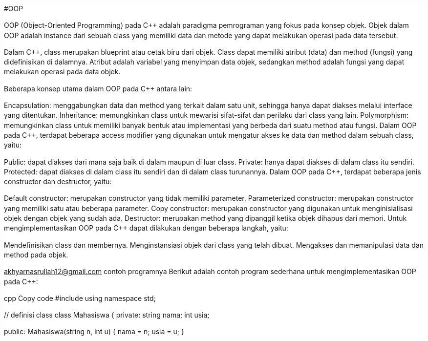   
#OOP
  
OOP (Object-Oriented Programming) pada C++ adalah paradigma pemrograman yang fokus pada konsep objek. Objek dalam OOP adalah instance dari sebuah class yang memiliki data dan metode yang dapat melakukan operasi pada data tersebut.

Dalam C++, class merupakan blueprint atau cetak biru dari objek. Class dapat memiliki atribut (data) dan method (fungsi) yang didefinisikan di dalamnya. Atribut adalah variabel yang menyimpan data objek, sedangkan method adalah fungsi yang dapat melakukan operasi pada data objek.

Beberapa konsep utama dalam OOP pada C++ antara lain:

Encapsulation: menggabungkan data dan method yang terkait dalam satu unit, sehingga hanya dapat diakses melalui interface yang ditentukan.
Inheritance: memungkinkan class untuk mewarisi sifat-sifat dan perilaku dari class yang lain.
Polymorphism: memungkinkan class untuk memiliki banyak bentuk atau implementasi yang berbeda dari suatu method atau fungsi.
Dalam OOP pada C++, terdapat beberapa access modifier yang digunakan untuk mengatur akses ke data dan method dalam sebuah class, yaitu:

Public: dapat diakses dari mana saja baik di dalam maupun di luar class.
Private: hanya dapat diakses di dalam class itu sendiri.
Protected: dapat diakses di dalam class itu sendiri dan di dalam class turunannya.
Dalam OOP pada C++, terdapat beberapa jenis constructor dan destructor, yaitu:

Default constructor: merupakan constructor yang tidak memiliki parameter.
Parameterized constructor: merupakan constructor yang memiliki satu atau beberapa parameter.
Copy constructor: merupakan constructor yang digunakan untuk menginisialisasi objek dengan objek yang sudah ada.
Destructor: merupakan method yang dipanggil ketika objek dihapus dari memori.
Untuk mengimplementasikan OOP pada C++ dapat dilakukan dengan beberapa langkah, yaitu:

Mendefinisikan class dan membernya.
Menginstansiasi objek dari class yang telah dibuat.
Mengakses dan memanipulasi data dan method pada objek.



akhyarnasrullah12@gmail.com
contoh programnya
Berikut adalah contoh program sederhana untuk mengimplementasikan OOP pada C++:

cpp
Copy code
#include <iostream>
using namespace std;

// definisi class
class Mahasiswa {
  private:
    string nama;
    int usia;
    
  public:
    Mahasiswa(string n, int u) {
      nama = n;
      usia = u;
    }
    